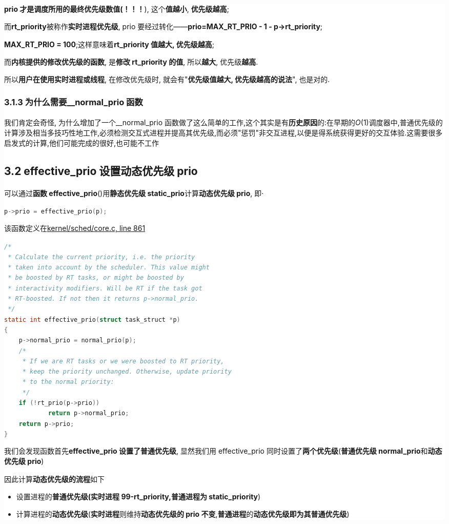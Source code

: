 **prio 才是调度所用的最终优先级数值(！！！**), 这个**值越小**, **优先级越高**;

而**rt\_priority**被称作**实时进程优先级**, prio 要经过转化——**prio=MAX\_RT\_PRIO \- 1 \- p\->rt\_priority**;

**MAX\_RT\_PRIO = 100**;这样意味着**rt\_priority 值越大, 优先级越高**;

而**内核提供的修改优先级的函数**, 是**修改 rt\_priority 的值**, 所以**越大**, 优先级**越高**.

所以**用户在使用实时进程或线程**, 在修改优先级时, 就会有"**优先级值越大, 优先级越高的说法**", 也是对的.

### 3.1.3 为什么需要\_\_normal\_prio 函数

我们肯定会奇怪, 为什么增加了一个\_\_normal\_prio 函数做了这么简单的工作,这个其实是有**历史原因**的:在早期的$O(1)$调度器中,普通优先级的计算涉及相当多技巧性地工作,必须检测交互式进程并提高其优先级,而必须"惩罚"非交互进程,以便是得系统获得更好的交互体验.这需要很多启发式的计算,他们可能完成的很好,也可能不工作

## 3.2 effective\_prio 设置动态优先级 prio

可以通过**函数 effective\_prio**()用**静态优先级 static\_prio**计算**动态优先级 prio**, 即·

```c
p->prio = effective_prio(p);
```

该函数定义在[kernel/sched/core.c, line 861](http://lxr.free-electrons.com/source/kernel/sched/core.c#L861)

```c
/*
 * Calculate the current priority, i.e. the priority
 * taken into account by the scheduler. This value might
 * be boosted by RT tasks, or might be boosted by
 * interactivity modifiers. Will be RT if the task got
 * RT-boosted. If not then it returns p->normal_prio.
 */
static int effective_prio(struct task_struct *p)
{
    p->normal_prio = normal_prio(p);
    /*
     * If we are RT tasks or we were boosted to RT priority,
     * keep the priority unchanged. Otherwise, update priority
     * to the normal priority:
     */
    if (!rt_prio(p->prio))
            return p->normal_prio;
    return p->prio;
}
```

我们会发现函数首先**effective\_prio 设置了普通优先级**, 显然我们用 effective\_prio 同时设置了**两个优先级**(**普通优先级 normal\_prio**和**动态优先级 prio**)

因此计算**动态优先级的流程**如下

- 设置进程的**普通优先级(实时进程 99\-rt\_priority,普通进程为 static\_priority**)

- 计算进程的**动态优先级**(**实时进程**则维持**动态优先级的 prio 不变**,**普通进程**的**动态优先级即为其普通优先级**)
